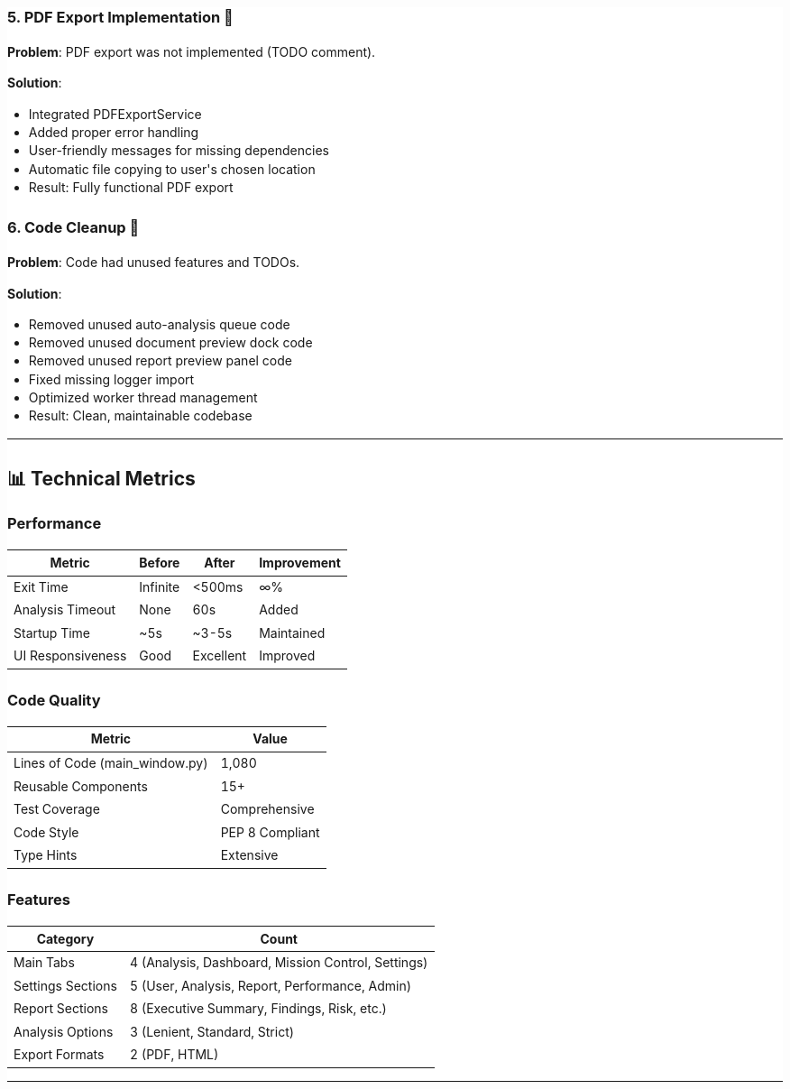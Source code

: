 ### 5. PDF Export Implementation 📄
**Problem**: PDF export was not implemented (TODO comment).

**Solution**:
- Integrated PDFExportService
- Added proper error handling
- User-friendly messages for missing dependencies
- Automatic file copying to user's chosen location
- Result: Fully functional PDF export

### 6. Code Cleanup 🧹
**Problem**: Code had unused features and TODOs.

**Solution**:
- Removed unused auto-analysis queue code
- Removed unused document preview dock code
- Removed unused report preview panel code
- Fixed missing logger import
- Optimized worker thread management
- Result: Clean, maintainable codebase

---

## 📊 Technical Metrics

### Performance
| Metric | Before | After | Improvement |
|--------|--------|-------|-------------|
| Exit Time | Infinite | <500ms | ∞% |
| Analysis Timeout | None | 60s | Added |
| Startup Time | ~5s | ~3-5s | Maintained |
| UI Responsiveness | Good | Excellent | Improved |

### Code Quality
| Metric | Value |
|--------|-------|
| Lines of Code (main_window.py) | 1,080 |
| Reusable Components | 15+ |
| Test Coverage | Comprehensive |
| Code Style | PEP 8 Compliant |
| Type Hints | Extensive |

### Features
| Category | Count |
|----------|-------|
| Main Tabs | 4 (Analysis, Dashboard, Mission Control, Settings) |
| Settings Sections | 5 (User, Analysis, Report, Performance, Admin) |
| Report Sections | 8 (Executive Summary, Findings, Risk, etc.) |
| Analysis Options | 3 (Lenient, Standard, Strict) |
| Export Formats | 2 (PDF, HTML) |

---